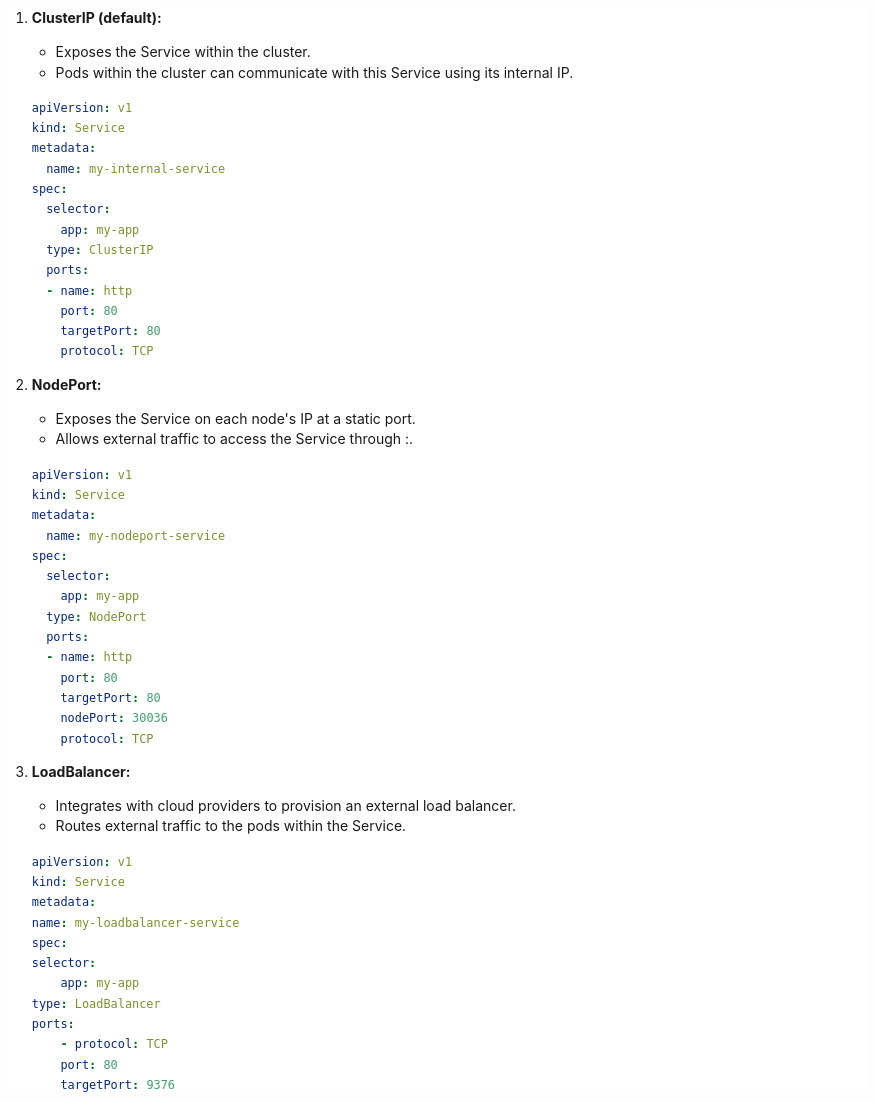 1. **ClusterIP (default):**
    - Exposes the Service within the cluster.
    - Pods within the cluster can communicate with this Service using its internal IP.

    ```yaml
    apiVersion: v1
    kind: Service
    metadata:  
      name: my-internal-service
    spec:
      selector:    
        app: my-app
      type: ClusterIP
      ports:  
      - name: http
        port: 80
        targetPort: 80
        protocol: TCP
    ```

2. **NodePort:**
    - Exposes the Service on each node's IP at a static port.
    - Allows external traffic to access the Service through <NodeIP>:<NodePort>.

    ```yaml
    apiVersion: v1
    kind: Service
    metadata:  
      name: my-nodeport-service
    spec:
      selector:    
        app: my-app
      type: NodePort
      ports:  
      - name: http
        port: 80
        targetPort: 80
        nodePort: 30036
        protocol: TCP
    ```

3. **LoadBalancer:**
    - Integrates with cloud providers to provision an external load balancer.
    - Routes external traffic to the pods within the Service.

    ```yaml
    apiVersion: v1
    kind: Service
    metadata:
    name: my-loadbalancer-service
    spec:
    selector:
        app: my-app
    type: LoadBalancer
    ports:
        - protocol: TCP
        port: 80
        targetPort: 9376
    ```
